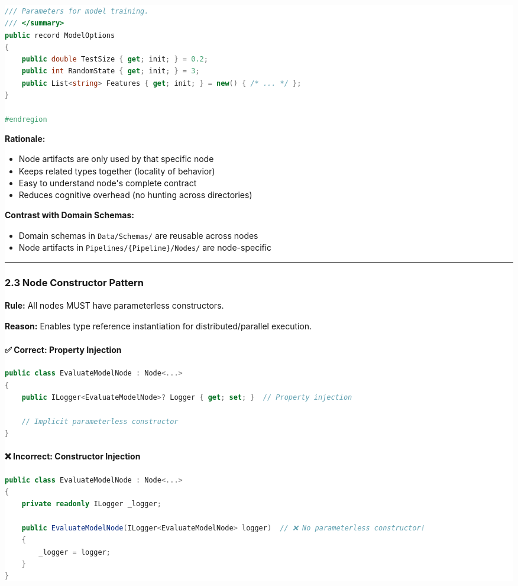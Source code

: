 ```csharp
/// Parameters for model training.
/// </summary>
public record ModelOptions
{
    public double TestSize { get; init; } = 0.2;
    public int RandomState { get; init; } = 3;
    public List<string> Features { get; init; } = new() { /* ... */ };
}

#endregion
```

**Rationale:**
- Node artifacts are only used by that specific node
- Keeps related types together (locality of behavior)
- Easy to understand node's complete contract
- Reduces cognitive overhead (no hunting across directories)

**Contrast with Domain Schemas:**
- Domain schemas in `Data/Schemas/` are reusable across nodes
- Node artifacts in `Pipelines/{Pipeline}/Nodes/` are node-specific

---

### 2.3 Node Constructor Pattern

**Rule:** All nodes MUST have parameterless constructors.

**Reason:** Enables type reference instantiation for distributed/parallel execution.

#### ✅ Correct: Property Injection

```csharp
public class EvaluateModelNode : Node<...>
{
    public ILogger<EvaluateModelNode>? Logger { get; set; }  // Property injection
    
    // Implicit parameterless constructor
}
```

#### ❌ Incorrect: Constructor Injection

```csharp
public class EvaluateModelNode : Node<...>
{
    private readonly ILogger _logger;
    
    public EvaluateModelNode(ILogger<EvaluateModelNode> logger)  // ❌ No parameterless constructor!
    {
        _logger = logger;
    }
}
```
